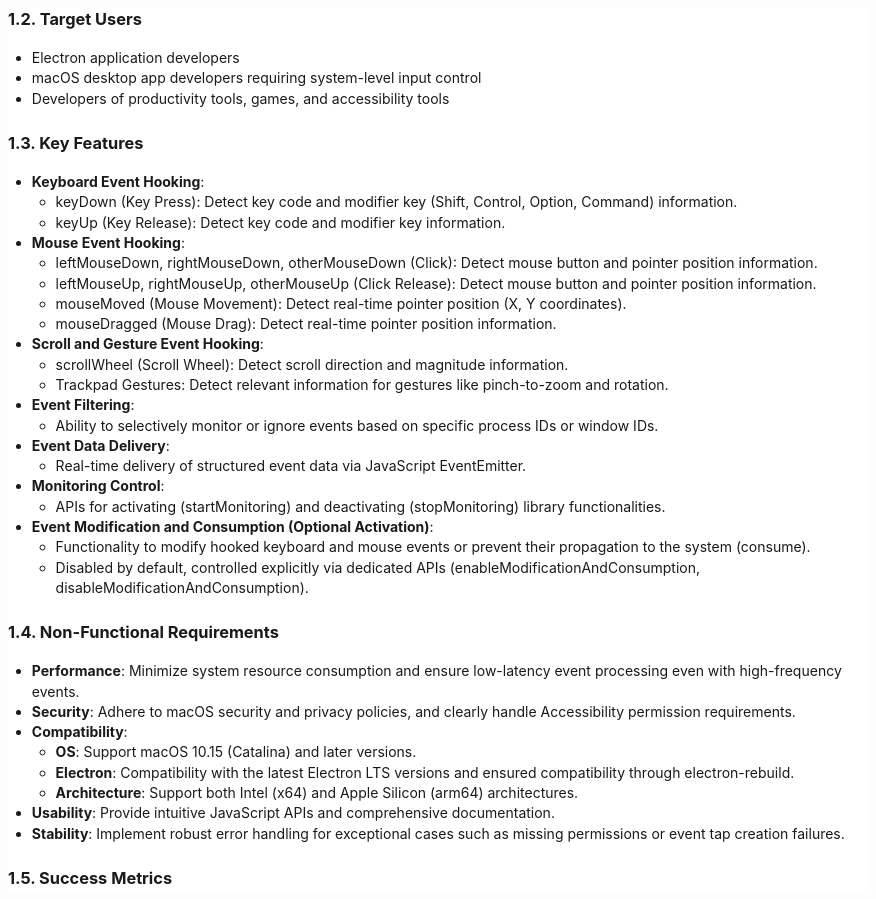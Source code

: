 ### **1.2. Target Users**

* Electron application developers  
* macOS desktop app developers requiring system-level input control  
* Developers of productivity tools, games, and accessibility tools

### **1.3. Key Features**

* **Keyboard Event Hooking**:  
  * keyDown (Key Press): Detect key code and modifier key (Shift, Control, Option, Command) information.  
  * keyUp (Key Release): Detect key code and modifier key information.  
* **Mouse Event Hooking**:  
  * leftMouseDown, rightMouseDown, otherMouseDown (Click): Detect mouse button and pointer position information.  
  * leftMouseUp, rightMouseUp, otherMouseUp (Click Release): Detect mouse button and pointer position information.  
  * mouseMoved (Mouse Movement): Detect real-time pointer position (X, Y coordinates).  
  * mouseDragged (Mouse Drag): Detect real-time pointer position information.  
* **Scroll and Gesture Event Hooking**:  
  * scrollWheel (Scroll Wheel): Detect scroll direction and magnitude information.  
  * Trackpad Gestures: Detect relevant information for gestures like pinch-to-zoom and rotation.  
* **Event Filtering**:  
  * Ability to selectively monitor or ignore events based on specific process IDs or window IDs.  
* **Event Data Delivery**:  
  * Real-time delivery of structured event data via JavaScript EventEmitter.  
* **Monitoring Control**:  
  * APIs for activating (startMonitoring) and deactivating (stopMonitoring) library functionalities.  
* **Event Modification and Consumption (Optional Activation)**:  
  * Functionality to modify hooked keyboard and mouse events or prevent their propagation to the system (consume).  
  * Disabled by default, controlled explicitly via dedicated APIs (enableModificationAndConsumption, disableModificationAndConsumption).

### **1.4. Non-Functional Requirements**

* **Performance**: Minimize system resource consumption and ensure low-latency event processing even with high-frequency events.  
* **Security**: Adhere to macOS security and privacy policies, and clearly handle Accessibility permission requirements.  
* **Compatibility**:  
  * **OS**: Support macOS 10.15 (Catalina) and later versions.  
  * **Electron**: Compatibility with the latest Electron LTS versions and ensured compatibility through electron-rebuild.  
  * **Architecture**: Support both Intel (x64) and Apple Silicon (arm64) architectures.  
* **Usability**: Provide intuitive JavaScript APIs and comprehensive documentation.  
* **Stability**: Implement robust error handling for exceptional cases such as missing permissions or event tap creation failures.

### **1.5. Success Metrics**
